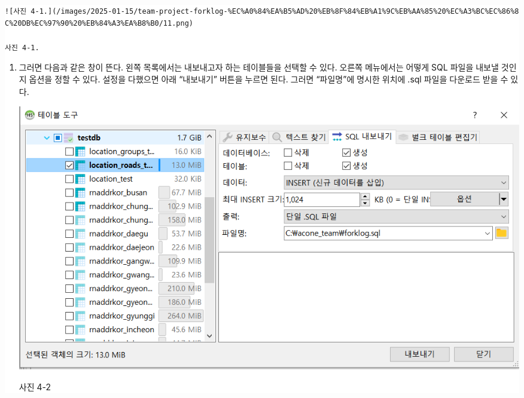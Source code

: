     ![사진 4-1.](/images/2025-01-15/team-project-forklog-%EC%A0%84%EA%B5%AD%20%EB%8F%84%EB%A1%9C%EB%AA%85%20%EC%A3%BC%EC%86%8C%20DB%EC%97%90%20%EB%84%A3%EA%B8%B0/11.png)
    
    사진 4-1.
    

1. 그러면 다음과 같은 창이 뜬다. 왼쪽 목록에서는 내보내고자 하는 테이블들을 선택할 수 있다. 오른쪽 메뉴에서는 어떻게 SQL 파일을 내보낼 것인지 옵션을 정할 수 있다. 설정을 다했으면 아래 “내보내기” 버튼을 누르면 된다. 그러면 “파일명”에 명시한 위치에 .sql 파일을 다운로드 받을 수 있다. 
    
    ![사진 4-2](/images/2025-01-15/team-project-forklog-%EC%A0%84%EA%B5%AD%20%EB%8F%84%EB%A1%9C%EB%AA%85%20%EC%A3%BC%EC%86%8C%20DB%EC%97%90%20%EB%84%A3%EA%B8%B0/12.png)
    
    사진 4-2
    